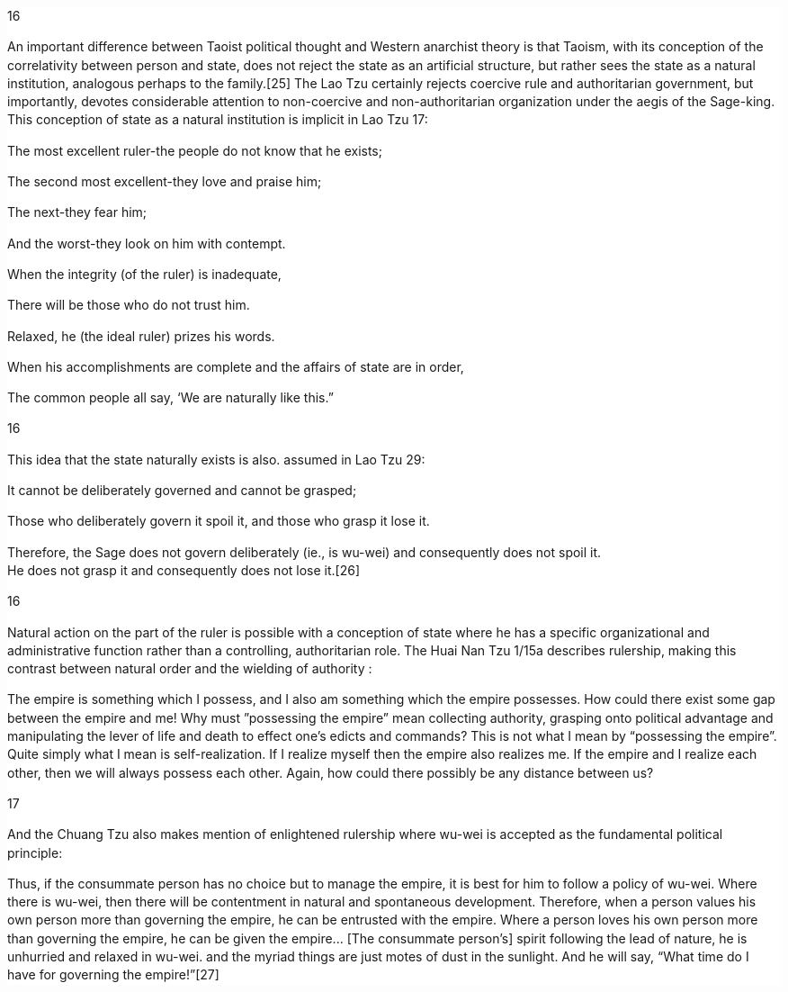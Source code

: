 16

An important difference between Taoist political thought and Western anarchist theory is that Taoism, with its conception of the correlativity between person and state, does not reject the state as an artificial structure, but rather sees the state as a natural institution, analogous perhaps to the family.[25] The Lao Tzu certainly rejects coercive rule and authoritarian government, but importantly, devotes considerable attention to non-coercive and non-authoritarian organization under the aegis of the Sage-king. This conception of state as a natural institution is implicit in Lao Tzu 17: 

The most excellent ruler-the people do not know that he exists;   

The second most excellent-they love and praise him;   

The next-they fear him;   

And the worst-they look on him with contempt.   

When the integrity (of the ruler) is inadequate,   

There will be those who do not trust him.   

Relaxed, he (the ideal ruler) prizes his words.   

When his accomplishments are complete and the affairs of state are in order,   

The common people all say, ‘We are naturally like this.”

16

This idea that the state naturally exists is also. assumed in Lao Tzu 29: 

It cannot be deliberately governed and cannot be grasped;   

Those who deliberately govern it spoil it, and those who grasp it lose it.   

Therefore, the Sage does not govern deliberately (ie., is wu-wei) and consequently does not spoil it.   
He does not grasp it and consequently does not lose it.[26]

16

Natural action on the part of the ruler is possible with a conception of state where he has a specific organizational and administrative function rather than a controlling, authoritarian role. The Huai Nan Tzu 1/15a describes rulership, making this contrast between natural order and the wielding of authority : 

The empire is something which I possess, and I also am something which the empire possesses. How could there exist some gap between the empire and me! Why must ”possessing the empire” mean collecting authority, grasping onto political advantage and manipulating the lever of life and death to effect one’s edicts and commands? This is not what I mean by “possessing the empire”. Quite simply what I mean is self-realization. If I realize myself then the empire also realizes me. If the empire and I realize each other, then we will always possess each other. Again, how could there possibly be any distance between us?

17

And the Chuang Tzu also makes mention of enlightened rulership where wu-wei is accepted as the fundamental political principle: 

Thus, if the consummate person has no choice but to manage the empire, it is best for him to follow a policy of wu-wei. Where there is wu-wei, then there will be contentment in natural and spontaneous development. Therefore, when a person values his own person more than governing the empire, he can be entrusted with the empire. Where a person loves his own person more than governing the empire, he can be given the empire... [The consummate person’s] spirit following the lead of nature, he is unhurried and relaxed in wu-wei. and the myriad things are just motes of dust in the sunlight. And he will say, “What time do I have for governing the empire!”[27]
